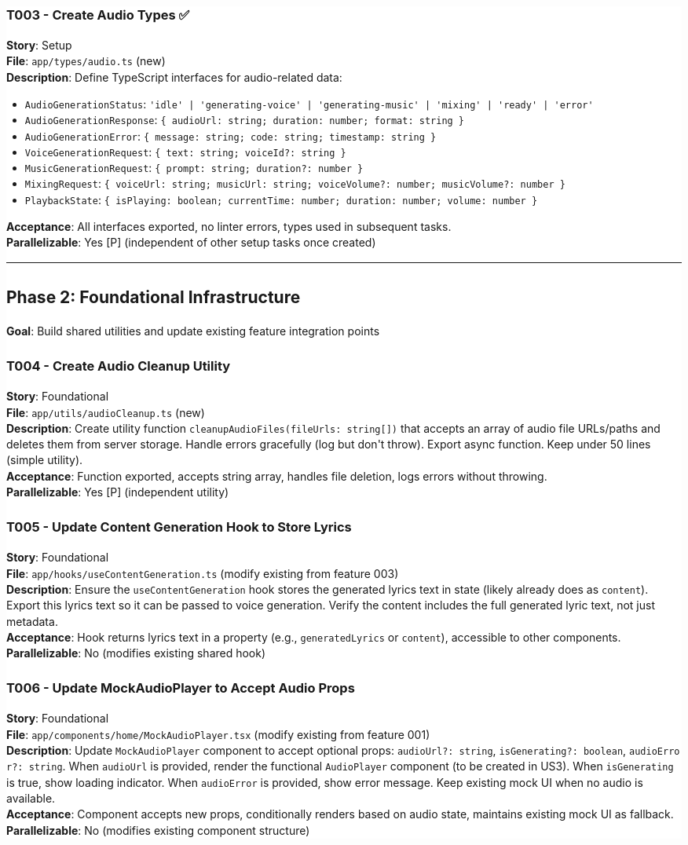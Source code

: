 ### T003 - Create Audio Types ✅
**Story**: Setup  
**File**: `app/types/audio.ts` (new)  
**Description**: Define TypeScript interfaces for audio-related data:
- `AudioGenerationStatus`: `'idle' | 'generating-voice' | 'generating-music' | 'mixing' | 'ready' | 'error'`
- `AudioGenerationResponse`: `{ audioUrl: string; duration: number; format: string }`
- `AudioGenerationError`: `{ message: string; code: string; timestamp: string }`
- `VoiceGenerationRequest`: `{ text: string; voiceId?: string }`
- `MusicGenerationRequest`: `{ prompt: string; duration?: number }`
- `MixingRequest`: `{ voiceUrl: string; musicUrl: string; voiceVolume?: number; musicVolume?: number }`
- `PlaybackState`: `{ isPlaying: boolean; currentTime: number; duration: number; volume: number }`

**Acceptance**: All interfaces exported, no linter errors, types used in subsequent tasks.  
**Parallelizable**: Yes [P] (independent of other setup tasks once created)

---

## Phase 2: Foundational Infrastructure

**Goal**: Build shared utilities and update existing feature integration points

### T004 - Create Audio Cleanup Utility
**Story**: Foundational  
**File**: `app/utils/audioCleanup.ts` (new)  
**Description**: Create utility function `cleanupAudioFiles(fileUrls: string[])` that accepts an array of audio file URLs/paths and deletes them from server storage. Handle errors gracefully (log but don't throw). Export async function. Keep under 50 lines (simple utility).  
**Acceptance**: Function exported, accepts string array, handles file deletion, logs errors without throwing.  
**Parallelizable**: Yes [P] (independent utility)

### T005 - Update Content Generation Hook to Store Lyrics
**Story**: Foundational  
**File**: `app/hooks/useContentGeneration.ts` (modify existing from feature 003)  
**Description**: Ensure the `useContentGeneration` hook stores the generated lyrics text in state (likely already does as `content`). Export this lyrics text so it can be passed to voice generation. Verify the content includes the full generated lyric text, not just metadata.  
**Acceptance**: Hook returns lyrics text in a property (e.g., `generatedLyrics` or `content`), accessible to other components.  
**Parallelizable**: No (modifies existing shared hook)

### T006 - Update MockAudioPlayer to Accept Audio Props
**Story**: Foundational  
**File**: `app/components/home/MockAudioPlayer.tsx` (modify existing from feature 001)  
**Description**: Update `MockAudioPlayer` component to accept optional props: `audioUrl?: string`, `isGenerating?: boolean`, `audioError?: string`. When `audioUrl` is provided, render the functional `AudioPlayer` component (to be created in US3). When `isGenerating` is true, show loading indicator. When `audioError` is provided, show error message. Keep existing mock UI when no audio is available.  
**Acceptance**: Component accepts new props, conditionally renders based on audio state, maintains existing mock UI as fallback.  
**Parallelizable**: No (modifies existing component structure)
